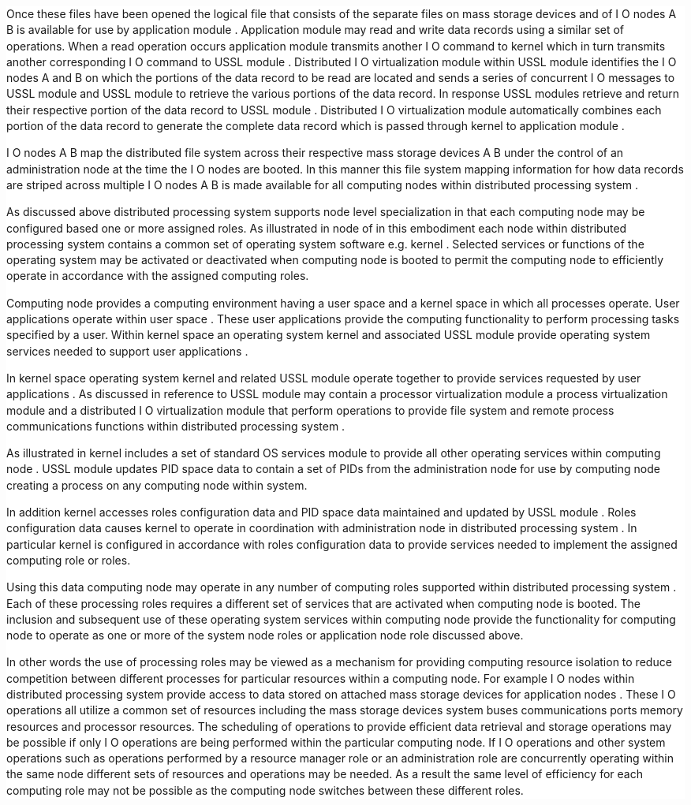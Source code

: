 Once these files have been opened the logical file that consists of the separate files on mass storage devices and of I O nodes A B is available for use by application module . Application module may read and write data records using a similar set of operations. When a read operation occurs application module transmits another I O command to kernel which in turn transmits another corresponding I O command to USSL module . Distributed I O virtualization module within USSL module identifies the I O nodes A and B on which the portions of the data record to be read are located and sends a series of concurrent I O messages to USSL module and USSL module to retrieve the various portions of the data record. In response USSL modules retrieve and return their respective portion of the data record to USSL module . Distributed I O virtualization module automatically combines each portion of the data record to generate the complete data record which is passed through kernel to application module .

I O nodes A B map the distributed file system across their respective mass storage devices A B under the control of an administration node at the time the I O nodes are booted. In this manner this file system mapping information for how data records are striped across multiple I O nodes A B is made available for all computing nodes within distributed processing system .

As discussed above distributed processing system supports node level specialization in that each computing node may be configured based one or more assigned roles. As illustrated in node of in this embodiment each node within distributed processing system contains a common set of operating system software e.g. kernel . Selected services or functions of the operating system may be activated or deactivated when computing node is booted to permit the computing node to efficiently operate in accordance with the assigned computing roles.

Computing node provides a computing environment having a user space and a kernel space in which all processes operate. User applications operate within user space . These user applications provide the computing functionality to perform processing tasks specified by a user. Within kernel space an operating system kernel and associated USSL module provide operating system services needed to support user applications .

In kernel space operating system kernel and related USSL module operate together to provide services requested by user applications . As discussed in reference to USSL module may contain a processor virtualization module a process virtualization module and a distributed I O virtualization module that perform operations to provide file system and remote process communications functions within distributed processing system .

As illustrated in kernel includes a set of standard OS services module to provide all other operating services within computing node . USSL module updates PID space data to contain a set of PIDs from the administration node for use by computing node creating a process on any computing node within system.

In addition kernel accesses roles configuration data and PID space data maintained and updated by USSL module . Roles configuration data causes kernel to operate in coordination with administration node in distributed processing system . In particular kernel is configured in accordance with roles configuration data to provide services needed to implement the assigned computing role or roles.

Using this data computing node may operate in any number of computing roles supported within distributed processing system . Each of these processing roles requires a different set of services that are activated when computing node is booted. The inclusion and subsequent use of these operating system services within computing node provide the functionality for computing node to operate as one or more of the system node roles or application node role discussed above.

In other words the use of processing roles may be viewed as a mechanism for providing computing resource isolation to reduce competition between different processes for particular resources within a computing node. For example I O nodes within distributed processing system provide access to data stored on attached mass storage devices for application nodes . These I O operations all utilize a common set of resources including the mass storage devices system buses communications ports memory resources and processor resources. The scheduling of operations to provide efficient data retrieval and storage operations may be possible if only I O operations are being performed within the particular computing node. If I O operations and other system operations such as operations performed by a resource manager role or an administration role are concurrently operating within the same node different sets of resources and operations may be needed. As a result the same level of efficiency for each computing role may not be possible as the computing node switches between these different roles.
